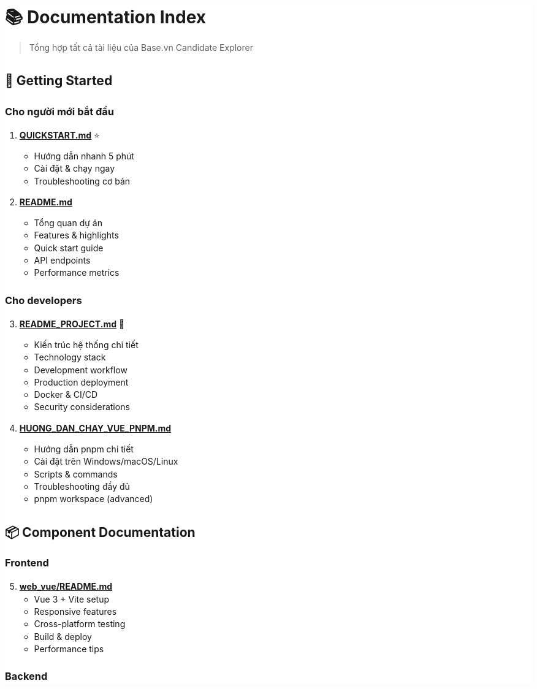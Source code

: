 # 📚 Documentation Index

> Tổng hợp tất cả tài liệu của Base.vn Candidate Explorer

## 🚀 Getting Started

### Cho người mới bắt đầu

1. **[QUICKSTART.md](./QUICKSTART.md)** ⭐
   - Hướng dẫn nhanh 5 phút
   - Cài đặt & chạy ngay
   - Troubleshooting cơ bản

2. **[README.md](./README.md)**
   - Tổng quan dự án
   - Features & highlights
   - Quick start guide
   - API endpoints
   - Performance metrics

### Cho developers

3. **[README_PROJECT.md](./README_PROJECT.md)** 📖
   - Kiến trúc hệ thống chi tiết
   - Technology stack
   - Development workflow
   - Production deployment
   - Docker & CI/CD
   - Security considerations

4. **[HUONG_DAN_CHAY_VUE_PNPM.md](./HUONG_DAN_CHAY_VUE_PNPM.md)**
   - Hướng dẫn pnpm chi tiết
   - Cài đặt trên Windows/macOS/Linux
   - Scripts & commands
   - Troubleshooting đầy đủ
   - pnpm workspace (advanced)

## 📦 Component Documentation

### Frontend

5. **[web_vue/README.md](./web_vue/README.md)**
   - Vue 3 + Vite setup
   - Responsive features
   - Cross-platform testing
   - Build & deploy
   - Performance tips

### Backend
